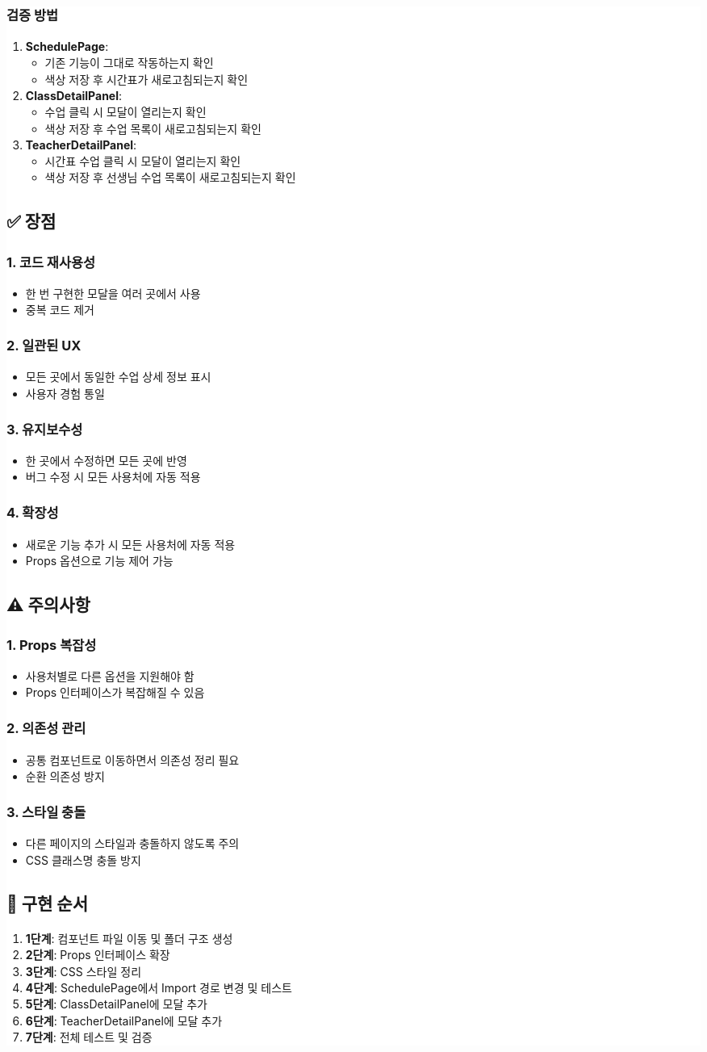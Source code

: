 ### 검증 방법
1. **SchedulePage**: 
   - 기존 기능이 그대로 작동하는지 확인
   - 색상 저장 후 시간표가 새로고침되는지 확인
2. **ClassDetailPanel**: 
   - 수업 클릭 시 모달이 열리는지 확인
   - 색상 저장 후 수업 목록이 새로고침되는지 확인
3. **TeacherDetailPanel**: 
   - 시간표 수업 클릭 시 모달이 열리는지 확인
   - 색상 저장 후 선생님 수업 목록이 새로고침되는지 확인

## ✅ 장점

### 1. 코드 재사용성
- 한 번 구현한 모달을 여러 곳에서 사용
- 중복 코드 제거

### 2. 일관된 UX
- 모든 곳에서 동일한 수업 상세 정보 표시
- 사용자 경험 통일

### 3. 유지보수성
- 한 곳에서 수정하면 모든 곳에 반영
- 버그 수정 시 모든 사용처에 자동 적용

### 4. 확장성
- 새로운 기능 추가 시 모든 사용처에 자동 적용
- Props 옵션으로 기능 제어 가능

## ⚠️ 주의사항

### 1. Props 복잡성
- 사용처별로 다른 옵션을 지원해야 함
- Props 인터페이스가 복잡해질 수 있음

### 2. 의존성 관리
- 공통 컴포넌트로 이동하면서 의존성 정리 필요
- 순환 의존성 방지

### 3. 스타일 충돌
- 다른 페이지의 스타일과 충돌하지 않도록 주의
- CSS 클래스명 충돌 방지

## 🚀 구현 순서

1. **1단계**: 컴포넌트 파일 이동 및 폴더 구조 생성
2. **2단계**: Props 인터페이스 확장
3. **3단계**: CSS 스타일 정리
4. **4단계**: SchedulePage에서 Import 경로 변경 및 테스트
5. **5단계**: ClassDetailPanel에 모달 추가
6. **6단계**: TeacherDetailPanel에 모달 추가
7. **7단계**: 전체 테스트 및 검증
